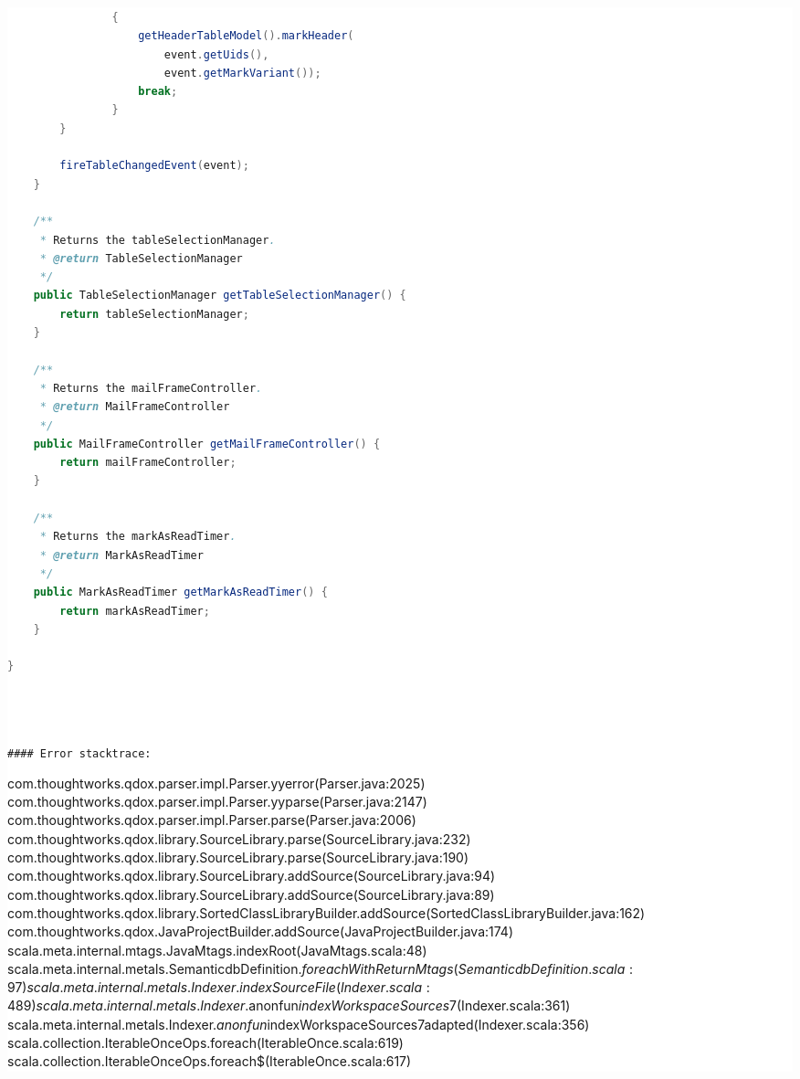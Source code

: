 ```java
				{
					getHeaderTableModel().markHeader(
						event.getUids(),
						event.getMarkVariant());
					break;
				}
		}

		fireTableChangedEvent(event);
	}

	/**
	 * Returns the tableSelectionManager.
	 * @return TableSelectionManager
	 */
	public TableSelectionManager getTableSelectionManager() {
		return tableSelectionManager;
	}

	/**
	 * Returns the mailFrameController.
	 * @return MailFrameController
	 */
	public MailFrameController getMailFrameController() {
		return mailFrameController;
	}

	/**
	 * Returns the markAsReadTimer.
	 * @return MarkAsReadTimer
	 */
	public MarkAsReadTimer getMarkAsReadTimer() {
		return markAsReadTimer;
	}

}

```

```



#### Error stacktrace:

```
com.thoughtworks.qdox.parser.impl.Parser.yyerror(Parser.java:2025)
	com.thoughtworks.qdox.parser.impl.Parser.yyparse(Parser.java:2147)
	com.thoughtworks.qdox.parser.impl.Parser.parse(Parser.java:2006)
	com.thoughtworks.qdox.library.SourceLibrary.parse(SourceLibrary.java:232)
	com.thoughtworks.qdox.library.SourceLibrary.parse(SourceLibrary.java:190)
	com.thoughtworks.qdox.library.SourceLibrary.addSource(SourceLibrary.java:94)
	com.thoughtworks.qdox.library.SourceLibrary.addSource(SourceLibrary.java:89)
	com.thoughtworks.qdox.library.SortedClassLibraryBuilder.addSource(SortedClassLibraryBuilder.java:162)
	com.thoughtworks.qdox.JavaProjectBuilder.addSource(JavaProjectBuilder.java:174)
	scala.meta.internal.mtags.JavaMtags.indexRoot(JavaMtags.scala:48)
	scala.meta.internal.metals.SemanticdbDefinition$.foreachWithReturnMtags(SemanticdbDefinition.scala:97)
	scala.meta.internal.metals.Indexer.indexSourceFile(Indexer.scala:489)
	scala.meta.internal.metals.Indexer.$anonfun$indexWorkspaceSources$7(Indexer.scala:361)
	scala.meta.internal.metals.Indexer.$anonfun$indexWorkspaceSources$7$adapted(Indexer.scala:356)
	scala.collection.IterableOnceOps.foreach(IterableOnce.scala:619)
	scala.collection.IterableOnceOps.foreach$(IterableOnce.scala:617)